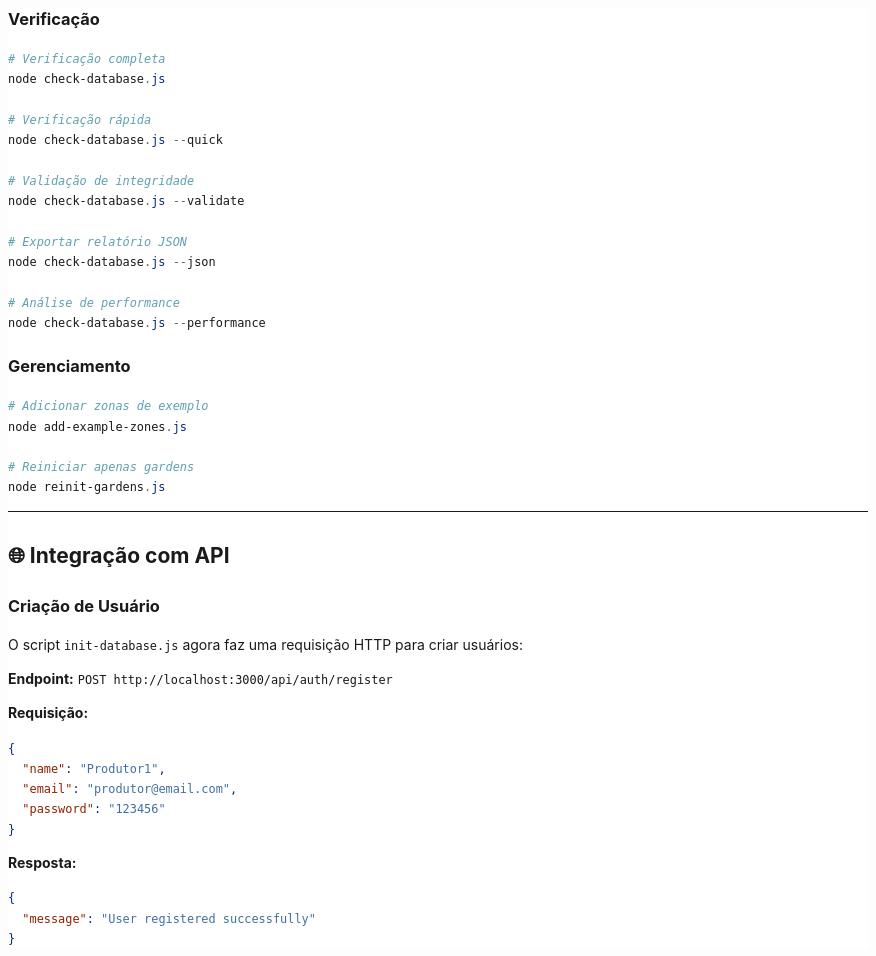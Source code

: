 ### **Verificação**
```powershell
# Verificação completa
node check-database.js

# Verificação rápida
node check-database.js --quick

# Validação de integridade
node check-database.js --validate

# Exportar relatório JSON
node check-database.js --json

# Análise de performance
node check-database.js --performance
```

### **Gerenciamento**
```powershell
# Adicionar zonas de exemplo
node add-example-zones.js

# Reiniciar apenas gardens
node reinit-gardens.js
```

---

## 🌐 Integração com API

### **Criação de Usuário**

O script `init-database.js` agora faz uma requisição HTTP para criar usuários:

**Endpoint:** `POST http://localhost:3000/api/auth/register`

**Requisição:**
```json
{
  "name": "Produtor1",
  "email": "produtor@email.com",
  "password": "123456"
}
```

**Resposta:**
```json
{
  "message": "User registered successfully"
}
```
